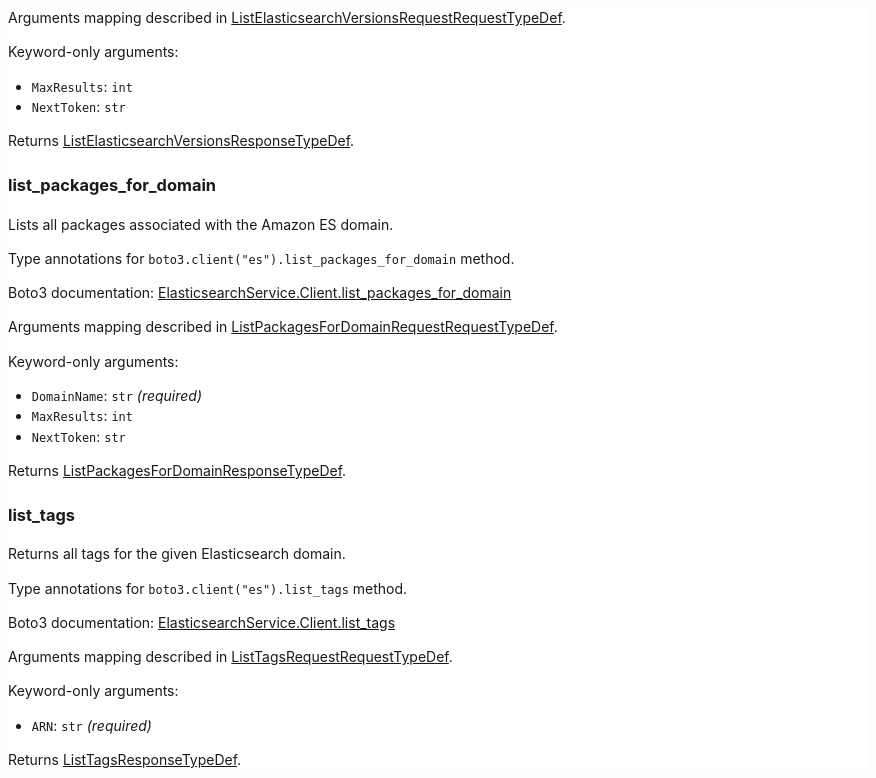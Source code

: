 Arguments mapping described in
[ListElasticsearchVersionsRequestRequestTypeDef](./type_defs.md#listelasticsearchversionsrequestrequesttypedef).

Keyword-only arguments:

- `MaxResults`: `int`
- `NextToken`: `str`

Returns
[ListElasticsearchVersionsResponseTypeDef](./type_defs.md#listelasticsearchversionsresponsetypedef).

<a id="list_packages_for_domain"></a>

### list_packages_for_domain

Lists all packages associated with the Amazon ES domain.

Type annotations for `boto3.client("es").list_packages_for_domain` method.

Boto3 documentation:
[ElasticsearchService.Client.list_packages_for_domain](https://boto3.amazonaws.com/v1/documentation/api/latest/reference/services/es.html#ElasticsearchService.Client.list_packages_for_domain)

Arguments mapping described in
[ListPackagesForDomainRequestRequestTypeDef](./type_defs.md#listpackagesfordomainrequestrequesttypedef).

Keyword-only arguments:

- `DomainName`: `str` *(required)*
- `MaxResults`: `int`
- `NextToken`: `str`

Returns
[ListPackagesForDomainResponseTypeDef](./type_defs.md#listpackagesfordomainresponsetypedef).

<a id="list_tags"></a>

### list_tags

Returns all tags for the given Elasticsearch domain.

Type annotations for `boto3.client("es").list_tags` method.

Boto3 documentation:
[ElasticsearchService.Client.list_tags](https://boto3.amazonaws.com/v1/documentation/api/latest/reference/services/es.html#ElasticsearchService.Client.list_tags)

Arguments mapping described in
[ListTagsRequestRequestTypeDef](./type_defs.md#listtagsrequestrequesttypedef).

Keyword-only arguments:

- `ARN`: `str` *(required)*

Returns [ListTagsResponseTypeDef](./type_defs.md#listtagsresponsetypedef).

<a id="purchase_reserved_elasticsearch_instance_offering"></a>
